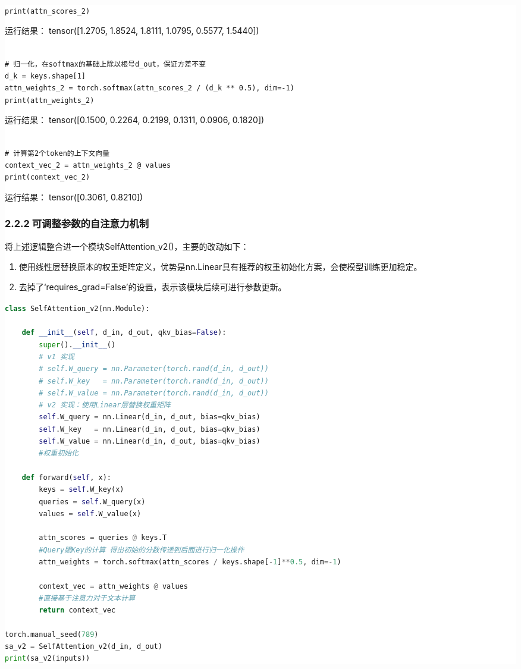 ```
print(attn_scores_2)

```
运行结果：
tensor([1.2705, 1.8524, 1.8111, 1.0795, 0.5577, 1.5440])
```

# 归一化，在softmax的基础上除以根号d_out，保证方差不变
d_k = keys.shape[1]
attn_weights_2 = torch.softmax(attn_scores_2 / (d_k ** 0.5), dim=-1)
print(attn_weights_2)

```
运行结果：
tensor([0.1500, 0.2264, 0.2199, 0.1311, 0.0906, 0.1820])
```

# 计算第2个token的上下文向量
context_vec_2 = attn_weights_2 @ values
print(context_vec_2)

```
运行结果：
tensor([0.3061, 0.8210])
```
```

### 2.2.2 可调整参数的自注意力机制

将上述逻辑整合进一个模块SelfAttention_v2()，主要的改动如下：&#x20;

1.  使用线性层替换原本的权重矩阵定义，优势是nn.Linear具有推荐的权重初始化方案，会使模型训练更加稳定。

1.  去掉了‘requires_grad=False’的设置，表示该模块后续可进行参数更新。

```python
class SelfAttention_v2(nn.Module):

    def __init__(self, d_in, d_out, qkv_bias=False):
        super().__init__()
        # v1 实现
        # self.W_query = nn.Parameter(torch.rand(d_in, d_out))
        # self.W_key   = nn.Parameter(torch.rand(d_in, d_out))
        # self.W_value = nn.Parameter(torch.rand(d_in, d_out))
        # v2 实现：使用Linear层替换权重矩阵
        self.W_query = nn.Linear(d_in, d_out, bias=qkv_bias)
        self.W_key   = nn.Linear(d_in, d_out, bias=qkv_bias)
        self.W_value = nn.Linear(d_in, d_out, bias=qkv_bias)
        #权重初始化

    def forward(self, x):
        keys = self.W_key(x)
        queries = self.W_query(x)
        values = self.W_value(x)

        attn_scores = queries @ keys.T 
        #Query跟Key的计算 得出初始的分数传递到后面进行归一化操作
        attn_weights = torch.softmax(attn_scores / keys.shape[-1]**0.5, dim=-1)

        context_vec = attn_weights @ values
        #直接基于注意力对于文本计算
        return context_vec

torch.manual_seed(789)
sa_v2 = SelfAttention_v2(d_in, d_out)
print(sa_v2(inputs))
```